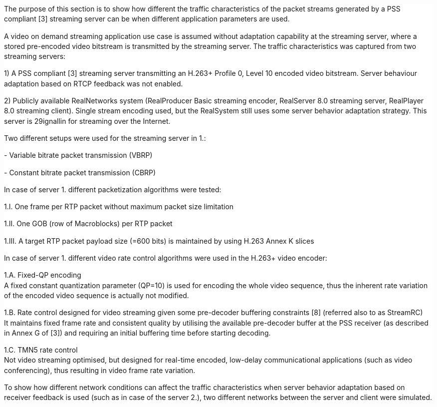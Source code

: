 The purpose of this section is to show how different the traffic
characteristics of the packet streams generated by a PSS compliant \[3\]
streaming server can be when different application parameters are used.

A video on demand streaming application use case is assumed without
adaptation capability at the streaming server, where a stored
pre-encoded video bitstream is transmitted by the streaming server. The
traffic characteristics was captured from two streaming servers:

1\) A PSS compliant \[3\] streaming server transmitting an H.263+
Profile 0, Level 10 encoded video bitstream. Server behaviour adaptation
based on RTCP feedback was not enabled.

2\) Publicly available RealNetworks system (RealProducer Basic streaming
encoder, RealServer 8.0 streaming server, RealPlayer 8.0 streaming
client). Single stream encoding used, but the RealSystem still uses some
server behavior adaptation strategy. This server is 29ignallin for
streaming over the Internet.

Two different setups were used for the streaming server in 1.:

\- Variable bitrate packet transmission (VBRP)

\- Constant bitrate packet transmission (CBRP)

In case of server 1. different packetization algorithms were tested:

1.I. One frame per RTP packet without maximum packet size limitation

1.II. One GOB (row of Macroblocks) per RTP packet

1.III. A target RTP packet payload size (=600 bits) is maintained by
using H.263 Annex K slices

In case of server 1. different video rate control algorithms were used
in the H.263+ video encoder:

1.A. Fixed-QP encoding\
A fixed constant quantization parameter (QP=10) is used for encoding the
whole video sequence, thus the inherent rate variation of the encoded
video sequence is actually not modified.

1.B. Rate control designed for video streaming given some pre-decoder
buffering constraints \[8\] (referred also to as StreamRC)\
It maintains fixed frame rate and consistent quality by utilising the
available pre-decoder buffer at the PSS receiver (as described in Annex
G of \[3\]) and requiring an initial buffering time before starting
decoding.

1.C. TMN5 rate control\
Not video streaming optimised, but designed for real-time encoded,
low-delay communicational applications (such as video conferencing),
thus resulting in video frame rate variation.

To show how different network conditions can affect the traffic
characteristics when server behavior adaptation based on receiver
feedback is used (such as in case of the server 2.), two different
networks between the server and client were simulated.
